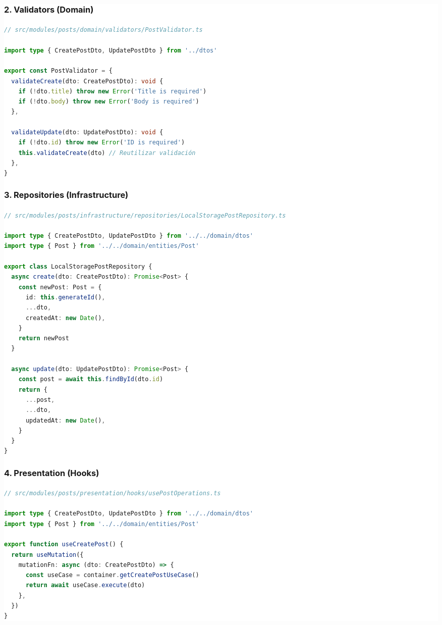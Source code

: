 ### 2. Validators (Domain)

```typescript
// src/modules/posts/domain/validators/PostValidator.ts

import type { CreatePostDto, UpdatePostDto } from '../dtos'

export const PostValidator = {
  validateCreate(dto: CreatePostDto): void {
    if (!dto.title) throw new Error('Title is required')
    if (!dto.body) throw new Error('Body is required')
  },

  validateUpdate(dto: UpdatePostDto): void {
    if (!dto.id) throw new Error('ID is required')
    this.validateCreate(dto) // Reutilizar validación
  },
}
```

### 3. Repositories (Infrastructure)

```typescript
// src/modules/posts/infrastructure/repositories/LocalStoragePostRepository.ts

import type { CreatePostDto, UpdatePostDto } from '../../domain/dtos'
import type { Post } from '../../domain/entities/Post'

export class LocalStoragePostRepository {
  async create(dto: CreatePostDto): Promise<Post> {
    const newPost: Post = {
      id: this.generateId(),
      ...dto,
      createdAt: new Date(),
    }
    return newPost
  }

  async update(dto: UpdatePostDto): Promise<Post> {
    const post = await this.findById(dto.id)
    return {
      ...post,
      ...dto,
      updatedAt: new Date(),
    }
  }
}
```

### 4. Presentation (Hooks)

```typescript
// src/modules/posts/presentation/hooks/usePostOperations.ts

import type { CreatePostDto, UpdatePostDto } from '../../domain/dtos'
import type { Post } from '../../domain/entities/Post'

export function useCreatePost() {
  return useMutation({
    mutationFn: async (dto: CreatePostDto) => {
      const useCase = container.getCreatePostUseCase()
      return await useCase.execute(dto)
    },
  })
}
```